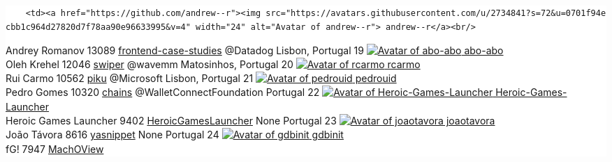 		<td><a href="https://github.com/andrew--r"><img src="https://avatars.githubusercontent.com/u/2734841?s=72&u=0701f94ecbb1c964d27820d7f78aa90e96633995&v=4" width="24" alt="Avatar of andrew--r"> andrew--r</a><br/>
Andrey Romanov</td>
		<td>13089</td>
		<td><a href="https://github.com/andrew--r/frontend-case-studies">frontend-case-studies</a></td>
		<td>@Datadog</td>
		<td>Lisbon, Portugal</td>
	</tr>
	<tr>
		<td>19</td>
		<td><a href="https://github.com/abo-abo"><img src="https://avatars.githubusercontent.com/u/2937359?s=72&u=e6ef55f2c196413dc7e690a7321523055e6241ab&v=4" width="24" alt="Avatar of abo-abo"> abo-abo</a><br/>
Oleh Krehel</td>
		<td>12046</td>
		<td><a href="https://github.com/abo-abo/swiper">swiper</a></td>
		<td>@wavemm </td>
		<td>Matosinhos, Portugal</td>
	</tr>
	<tr>
		<td>20</td>
		<td><a href="https://github.com/rcarmo"><img src="https://avatars.githubusercontent.com/u/392683?s=72&v=4" width="24" alt="Avatar of rcarmo"> rcarmo</a><br/>
Rui Carmo</td>
		<td>10562</td>
		<td><a href="https://github.com/piku/piku">piku</a></td>
		<td>@Microsoft</td>
		<td>Lisbon, Portugal</td>
	</tr>
	<tr>
		<td>21</td>
		<td><a href="https://github.com/pedrouid"><img src="https://avatars.githubusercontent.com/u/10136079?s=72&u=52185212bf2192de8e6aaf19aa7f85b4bca7fb6d&v=4" width="24" alt="Avatar of pedrouid"> pedrouid</a><br/>
Pedro Gomes</td>
		<td>10320</td>
		<td><a href="https://github.com/ethereum-lists/chains">chains</a></td>
		<td>@WalletConnectFoundation</td>
		<td>Portugal</td>
	</tr>
	<tr>
		<td>22</td>
		<td><a href="https://github.com/Heroic-Games-Launcher"><img src="https://avatars.githubusercontent.com/u/77549103?s=72&v=4" width="24" alt="Avatar of Heroic-Games-Launcher"> Heroic-Games-Launcher</a><br/>
Heroic Games Launcher</td>
		<td>9402</td>
		<td><a href="https://github.com/Heroic-Games-Launcher/HeroicGamesLauncher">HeroicGamesLauncher</a></td>
		<td>None</td>
		<td>Portugal</td>
	</tr>
	<tr>
		<td>23</td>
		<td><a href="https://github.com/joaotavora"><img src="https://avatars.githubusercontent.com/u/387011?s=72&v=4" width="24" alt="Avatar of joaotavora"> joaotavora</a><br/>
João Távora</td>
		<td>8616</td>
		<td><a href="https://github.com/joaotavora/yasnippet">yasnippet</a></td>
		<td>None</td>
		<td>Portugal</td>
	</tr>
	<tr>
		<td>24</td>
		<td><a href="https://github.com/gdbinit"><img src="https://avatars.githubusercontent.com/u/859134?s=72&u=2f7962ffc0815071a999ccfab100adc4d7a20c2d&v=4" width="24" alt="Avatar of gdbinit"> gdbinit</a><br/>
fG!</td>
		<td>7947</td>
		<td><a href="https://github.com/gdbinit/MachOView">MachOView</a></td>